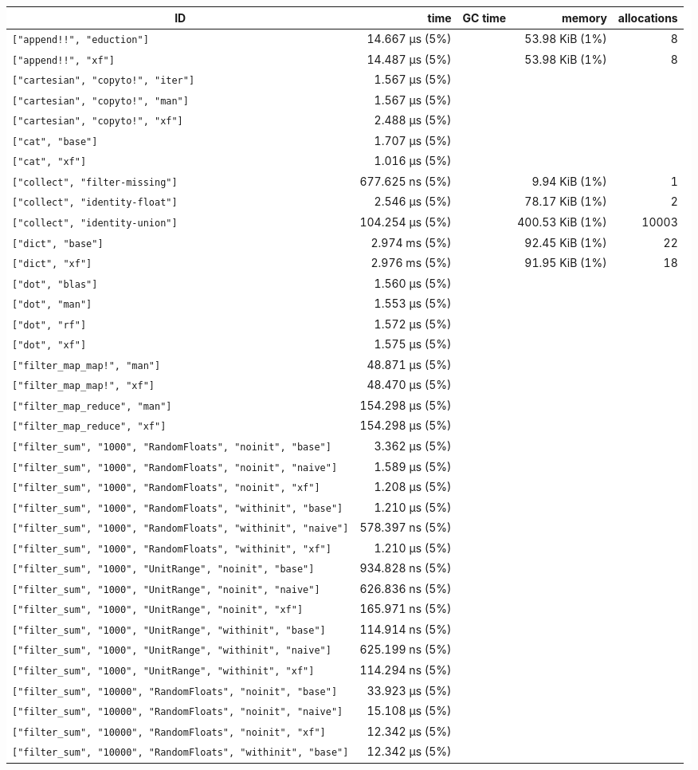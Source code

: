 | ID                                                             | time            | GC time | memory          | allocations |
|----------------------------------------------------------------|----------------:|--------:|----------------:|------------:|
| `["append!!", "eduction"]`                                     |  14.667 μs (5%) |         |  53.98 KiB (1%) |           8 |
| `["append!!", "xf"]`                                           |  14.487 μs (5%) |         |  53.98 KiB (1%) |           8 |
| `["cartesian", "copyto!", "iter"]`                             |   1.567 μs (5%) |         |                 |             |
| `["cartesian", "copyto!", "man"]`                              |   1.567 μs (5%) |         |                 |             |
| `["cartesian", "copyto!", "xf"]`                               |   2.488 μs (5%) |         |                 |             |
| `["cat", "base"]`                                              |   1.707 μs (5%) |         |                 |             |
| `["cat", "xf"]`                                                |   1.016 μs (5%) |         |                 |             |
| `["collect", "filter-missing"]`                                | 677.625 ns (5%) |         |   9.94 KiB (1%) |           1 |
| `["collect", "identity-float"]`                                |   2.546 μs (5%) |         |  78.17 KiB (1%) |           2 |
| `["collect", "identity-union"]`                                | 104.254 μs (5%) |         | 400.53 KiB (1%) |       10003 |
| `["dict", "base"]`                                             |   2.974 ms (5%) |         |  92.45 KiB (1%) |          22 |
| `["dict", "xf"]`                                               |   2.976 ms (5%) |         |  91.95 KiB (1%) |          18 |
| `["dot", "blas"]`                                              |   1.560 μs (5%) |         |                 |             |
| `["dot", "man"]`                                               |   1.553 μs (5%) |         |                 |             |
| `["dot", "rf"]`                                                |   1.572 μs (5%) |         |                 |             |
| `["dot", "xf"]`                                                |   1.575 μs (5%) |         |                 |             |
| `["filter_map_map!", "man"]`                                   |  48.871 μs (5%) |         |                 |             |
| `["filter_map_map!", "xf"]`                                    |  48.470 μs (5%) |         |                 |             |
| `["filter_map_reduce", "man"]`                                 | 154.298 μs (5%) |         |                 |             |
| `["filter_map_reduce", "xf"]`                                  | 154.298 μs (5%) |         |                 |             |
| `["filter_sum", "1000", "RandomFloats", "noinit", "base"]`     |   3.362 μs (5%) |         |                 |             |
| `["filter_sum", "1000", "RandomFloats", "noinit", "naive"]`    |   1.589 μs (5%) |         |                 |             |
| `["filter_sum", "1000", "RandomFloats", "noinit", "xf"]`       |   1.208 μs (5%) |         |                 |             |
| `["filter_sum", "1000", "RandomFloats", "withinit", "base"]`   |   1.210 μs (5%) |         |                 |             |
| `["filter_sum", "1000", "RandomFloats", "withinit", "naive"]`  | 578.397 ns (5%) |         |                 |             |
| `["filter_sum", "1000", "RandomFloats", "withinit", "xf"]`     |   1.210 μs (5%) |         |                 |             |
| `["filter_sum", "1000", "UnitRange", "noinit", "base"]`        | 934.828 ns (5%) |         |                 |             |
| `["filter_sum", "1000", "UnitRange", "noinit", "naive"]`       | 626.836 ns (5%) |         |                 |             |
| `["filter_sum", "1000", "UnitRange", "noinit", "xf"]`          | 165.971 ns (5%) |         |                 |             |
| `["filter_sum", "1000", "UnitRange", "withinit", "base"]`      | 114.914 ns (5%) |         |                 |             |
| `["filter_sum", "1000", "UnitRange", "withinit", "naive"]`     | 625.199 ns (5%) |         |                 |             |
| `["filter_sum", "1000", "UnitRange", "withinit", "xf"]`        | 114.294 ns (5%) |         |                 |             |
| `["filter_sum", "10000", "RandomFloats", "noinit", "base"]`    |  33.923 μs (5%) |         |                 |             |
| `["filter_sum", "10000", "RandomFloats", "noinit", "naive"]`   |  15.108 μs (5%) |         |                 |             |
| `["filter_sum", "10000", "RandomFloats", "noinit", "xf"]`      |  12.342 μs (5%) |         |                 |             |
| `["filter_sum", "10000", "RandomFloats", "withinit", "base"]`  |  12.342 μs (5%) |         |                 |             |